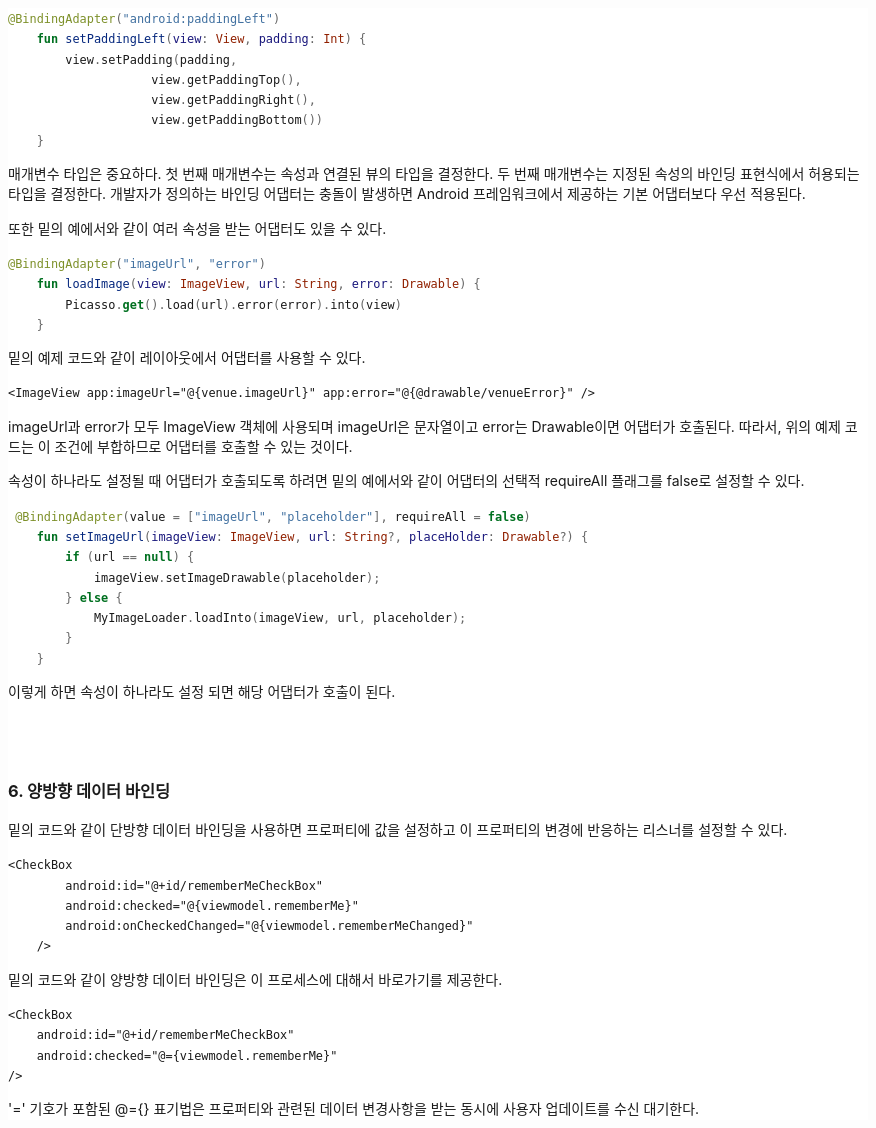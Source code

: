 ```kotlin
@BindingAdapter("android:paddingLeft")
    fun setPaddingLeft(view: View, padding: Int) {
        view.setPadding(padding,
                    view.getPaddingTop(),
                    view.getPaddingRight(),
                    view.getPaddingBottom())
    }
```

매개변수 타입은 중요하다. 첫 번째 매개변수는 속성과 연결된 뷰의 타입을 결정한다. 두 번째 매개변수는 지정된 속성의 바인딩 표현식에서 허용되는 타입을 결정한다.
개발자가 정의하는 바인딩 어댑터는 충돌이 발생하면 Android 프레임워크에서 제공하는 기본 어댑터보다 우선 적용된다.

또한 밑의 예에서와 같이 여러 속성을 받는 어댑터도 있을 수 있다.
```kotlin
@BindingAdapter("imageUrl", "error")
    fun loadImage(view: ImageView, url: String, error: Drawable) {
        Picasso.get().load(url).error(error).into(view)
    }
```

밑의 예제 코드와 같이 레이아웃에서 어댑터를 사용할 수 있다.
```
<ImageView app:imageUrl="@{venue.imageUrl}" app:error="@{@drawable/venueError}" />

```
imageUrl과 error가 모두 ImageView 객체에 사용되며 imageUrl은 문자열이고 error는 Drawable이면 어댑터가 호출된다. 따라서, 위의 예제 코드는 이 조건에 부합하므로 어댑터를 호출할 수 있는 것이다. 

속성이 하나라도 설정될 때 어댑터가 호출되도록 하려면 밑의 예에서와 같이 어댑터의 선택적 requireAll 플래그를 false로 설정할 수 있다.
```kotlin
 @BindingAdapter(value = ["imageUrl", "placeholder"], requireAll = false)
    fun setImageUrl(imageView: ImageView, url: String?, placeHolder: Drawable?) {
        if (url == null) {
            imageView.setImageDrawable(placeholder);
        } else {
            MyImageLoader.loadInto(imageView, url, placeholder);
        }
    }
```
이렇게 하면 속성이 하나라도 설정 되면 해당 어댑터가 호출이 된다.

<br><br>

### 6. 양방향 데이터 바인딩
밑의 코드와 같이 단방향 데이터 바인딩을 사용하면 프로퍼티에 값을 설정하고 이 프로퍼티의 변경에 반응하는 리스너를 설정할 수 있다.
```
<CheckBox
        android:id="@+id/rememberMeCheckBox"
        android:checked="@{viewmodel.rememberMe}"
        android:onCheckedChanged="@{viewmodel.rememberMeChanged}"
    />
```
밑의 코드와 같이 양방향 데이터 바인딩은 이 프로세스에 대해서 바로가기를 제공한다.
```
<CheckBox
    android:id="@+id/rememberMeCheckBox"
    android:checked="@={viewmodel.rememberMe}"
/>
```
'=' 기호가 포함된 @={} 표기법은 프로퍼티와 관련된 데이터 변경사항을 받는 동시에 사용자 업데이트를 수신 대기한다.
